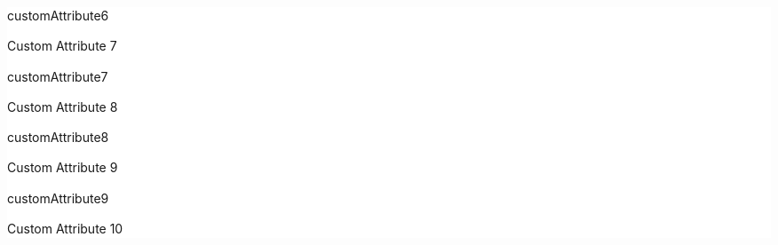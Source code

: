 </td>
<td valign="top">

customAttribute6



</td>
</tr>
<tr>
<td valign="top">

Custom Attribute 7



</td>
<td valign="top">

customAttribute7



</td>
</tr>
<tr>
<td valign="top">

Custom Attribute 8



</td>
<td valign="top">

customAttribute8



</td>
</tr>
<tr>
<td valign="top">

Custom Attribute 9



</td>
<td valign="top">

customAttribute9



</td>
</tr>
<tr>
<td valign="top">

Custom Attribute 10



</td>
<td valign="top">
